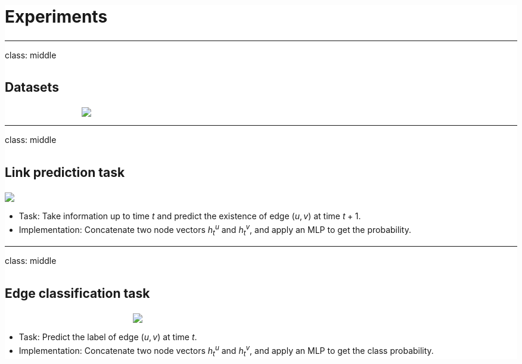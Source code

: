 




# Experiments


---


class: middle






## Datasets


<img src="../pics/EvolveGCN-7.png" width="70%" style="display: block; margin-left: auto; margin-right: auto;">


---


class: middle






## Link prediction task


<img src="../pics/EvolveGCN-4.png" width="100%" style="display: block; margin-left: auto; margin-right: auto;">


  * Task: Take information up to time $t$ and predict the existence of edge $(u, v)$ at time $t+1$.
  * Implementation: Concatenate two node vectors $h_t^u$ and $h_t^v$, and apply an MLP to get the probability.


---


class: middle






## Edge classification task


<img src="../pics/EvolveGCN-5.png" width="50%" style="display: block; margin-left: auto; margin-right: auto;">


  * Task: Predict the label of edge $(u, v)$ at time $t$.
  * Implementation: Concatenate two node vectors $h_t^u$ and $h_t^v$, and apply an MLP to get the class probability.
